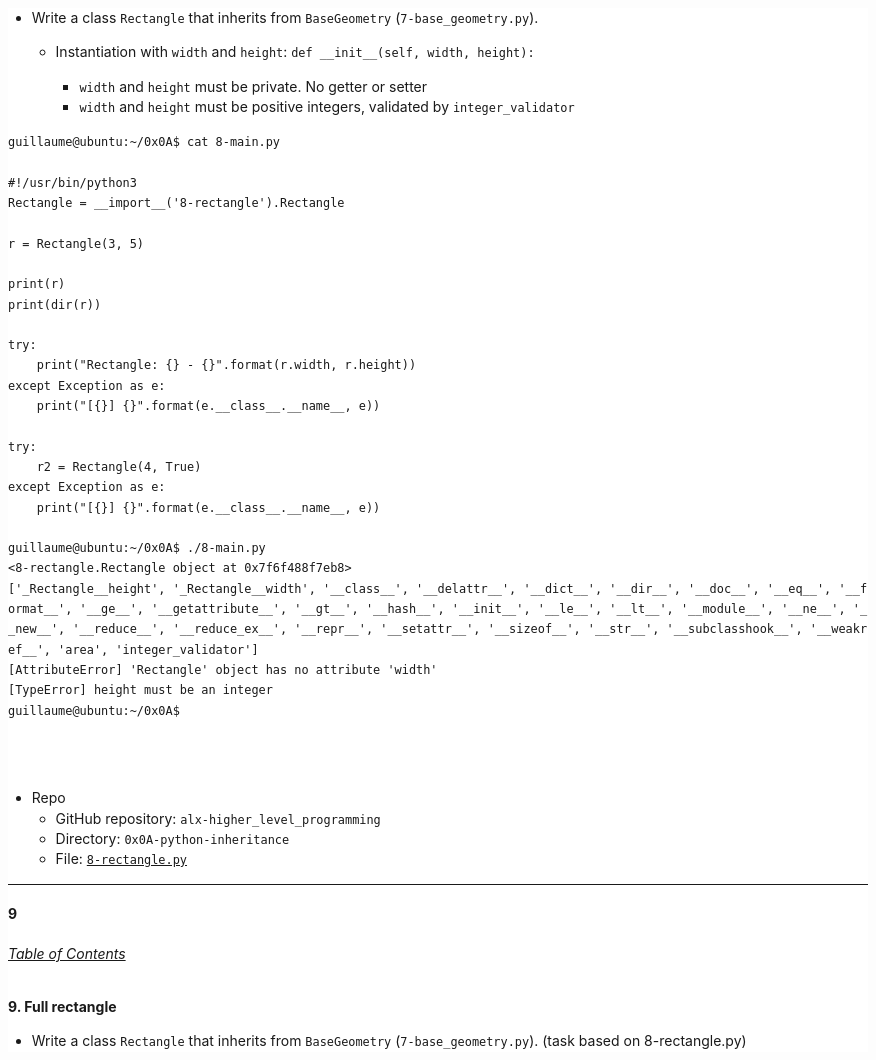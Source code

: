 - Write a class `Rectangle` that inherits from `BaseGeometry` (`7-base_geometry.py`).


   - Instantiation with `width` and `height`: `def __init__(self, width, height):`


     - `width` and `height` must be private. No getter or setter
     - `width` and `height` must be positive integers, validated by `integer_validator`



```
guillaume@ubuntu:~/0x0A$ cat 8-main.py

#!/usr/bin/python3
Rectangle = __import__('8-rectangle').Rectangle

r = Rectangle(3, 5)

print(r)
print(dir(r))

try:
    print("Rectangle: {} - {}".format(r.width, r.height))
except Exception as e:
    print("[{}] {}".format(e.__class__.__name__, e))

try:
    r2 = Rectangle(4, True)
except Exception as e:
    print("[{}] {}".format(e.__class__.__name__, e))

guillaume@ubuntu:~/0x0A$ ./8-main.py
<8-rectangle.Rectangle object at 0x7f6f488f7eb8>
['_Rectangle__height', '_Rectangle__width', '__class__', '__delattr__', '__dict__', '__dir__', '__doc__', '__eq__', '__format__', '__ge__', '__getattribute__', '__gt__', '__hash__', '__init__', '__le__', '__lt__', '__module__', '__ne__', '__new__', '__reduce__', '__reduce_ex__', '__repr__', '__setattr__', '__sizeof__', '__str__', '__subclasshook__', '__weakref__', 'area', 'integer_validator']
[AttributeError] 'Rectangle' object has no attribute 'width'
[TypeError] height must be an integer
guillaume@ubuntu:~/0x0A$ 
```

<br></br>
- Repo
    - GitHub repository: `alx-higher_level_programming`
    - Directory: `0x0A-python-inheritance`
    - File: [`8-rectangle.py`](./8-rectangle.py)
---
#### 9
###### [Table of Contents](#table-of-contents)
**9. Full rectangle**

- Write a class `Rectangle` that inherits from `BaseGeometry` (`7-base_geometry.py`).
(task based on 8-rectangle.py)
